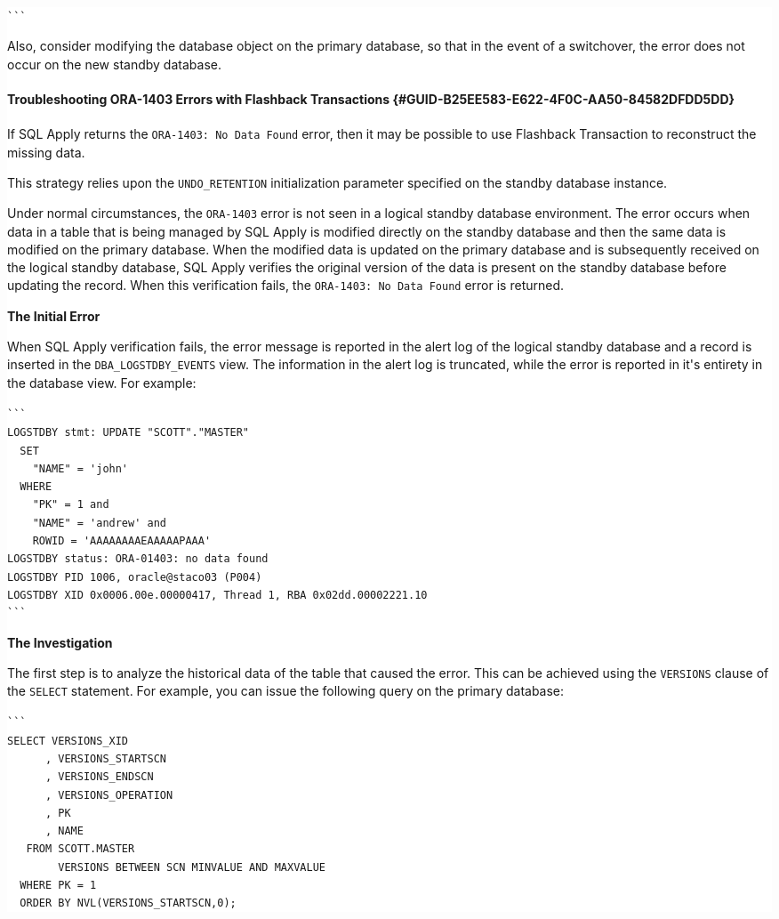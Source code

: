     ```




Also, consider modifying the database object on the primary database, so that in the event of a switchover, the error does not occur on the new standby database. 

####  Troubleshooting ORA-1403 Errors with Flashback Transactions {#GUID-B25EE583-E622-4F0C-AA50-84582DFDD5DD} 

If SQL Apply returns the ` ORA-1403: No Data Found ` error, then it may be possible to use Flashback Transaction to reconstruct the missing data. 

This strategy relies upon the ` UNDO_RETENTION ` initialization parameter specified on the standby database instance. 

Under normal circumstances, the ` ORA-1403 ` error is not seen in a logical standby database environment. The error occurs when data in a table that is being managed by SQL Apply is modified directly on the standby database and then the same data is modified on the primary database. When the modified data is updated on the primary database and is subsequently received on the logical standby database, SQL Apply verifies the original version of the data is present on the standby database before updating the record. When this verification fails, the ` ORA-1403: No Data Found ` error is returned. 

**The Initial Error** 

When SQL Apply verification fails, the error message is reported in the alert log of the logical standby database and a record is inserted in the ` DBA_LOGSTDBY_EVENTS ` view. The information in the alert log is truncated, while the error is reported in it's entirety in the database view. For example: 
    
    
    ```
    LOGSTDBY stmt: UPDATE "SCOTT"."MASTER"
      SET
        "NAME" = 'john'
      WHERE 
        "PK" = 1 and 
        "NAME" = 'andrew' and 
        ROWID = 'AAAAAAAAEAAAAAPAAA'
    LOGSTDBY status: ORA-01403: no data found
    LOGSTDBY PID 1006, oracle@staco03 (P004)
    LOGSTDBY XID 0x0006.00e.00000417, Thread 1, RBA 0x02dd.00002221.10
    ```

**The Investigation** 

The first step is to analyze the historical data of the table that caused the error. This can be achieved using the ` VERSIONS ` clause of the ` SELECT ` statement. For example, you can issue the following query on the primary database: 
    
    
    ```
    SELECT VERSIONS_XID
          , VERSIONS_STARTSCN
          , VERSIONS_ENDSCN
          , VERSIONS_OPERATION
          , PK
          , NAME
       FROM SCOTT.MASTER
            VERSIONS BETWEEN SCN MINVALUE AND MAXVALUE
      WHERE PK = 1
      ORDER BY NVL(VERSIONS_STARTSCN,0);
    